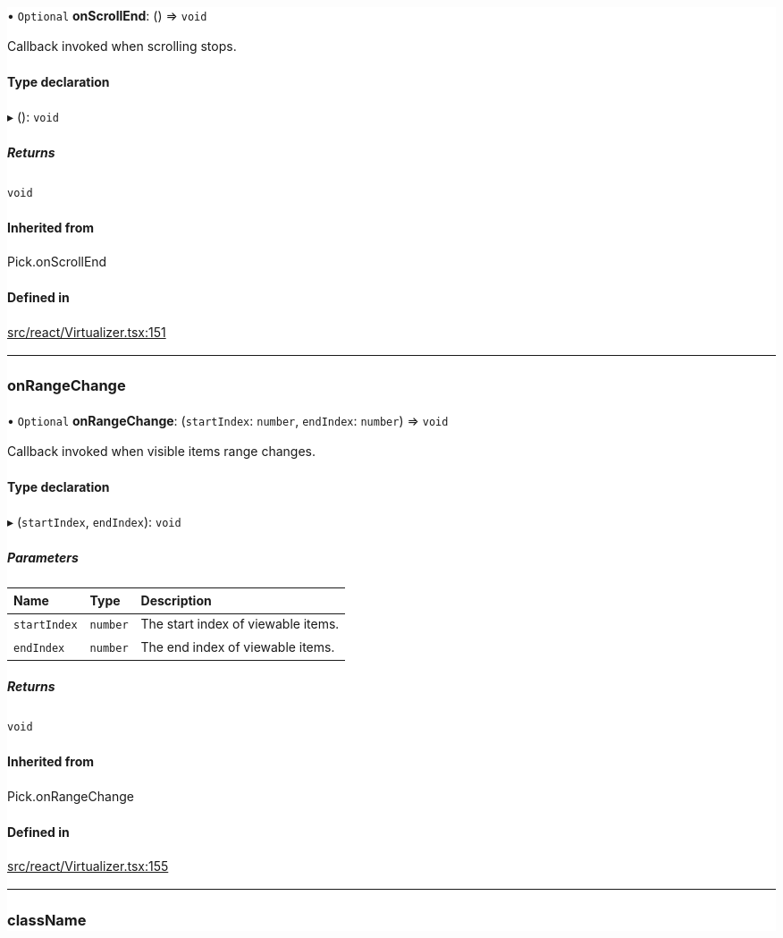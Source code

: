 • `Optional` **onScrollEnd**: () => `void`

Callback invoked when scrolling stops.

#### Type declaration

▸ (): `void`

##### Returns

`void`

#### Inherited from

Pick.onScrollEnd

#### Defined in

[src/react/Virtualizer.tsx:151](https://github.com/inokawa/virtua/blob/347eaf0ee4d42b83126888b3a0a52172043fa2e0/src/react/Virtualizer.tsx#L151)

___

### onRangeChange

• `Optional` **onRangeChange**: (`startIndex`: `number`, `endIndex`: `number`) => `void`

Callback invoked when visible items range changes.

#### Type declaration

▸ (`startIndex`, `endIndex`): `void`

##### Parameters

| Name | Type | Description |
| :------ | :------ | :------ |
| `startIndex` | `number` | The start index of viewable items. |
| `endIndex` | `number` | The end index of viewable items. |

##### Returns

`void`

#### Inherited from

Pick.onRangeChange

#### Defined in

[src/react/Virtualizer.tsx:155](https://github.com/inokawa/virtua/blob/347eaf0ee4d42b83126888b3a0a52172043fa2e0/src/react/Virtualizer.tsx#L155)

___

### className
